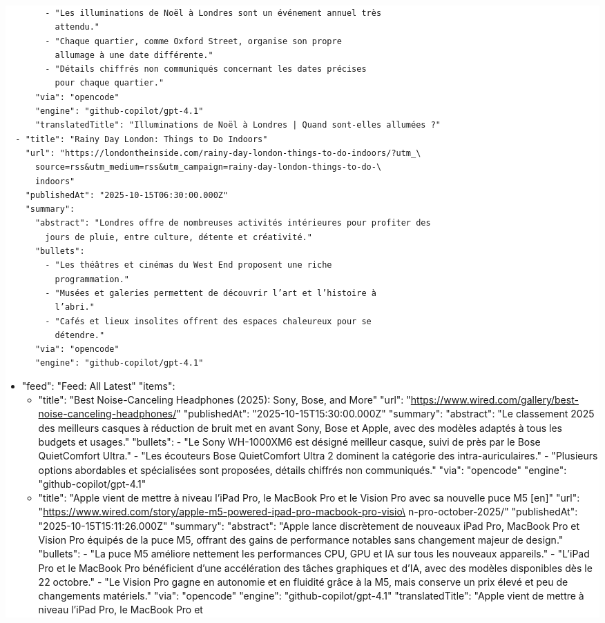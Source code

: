             - "Les illuminations de Noël à Londres sont un événement annuel très
              attendu."
            - "Chaque quartier, comme Oxford Street, organise son propre
              allumage à une date différente."
            - "Détails chiffrés non communiqués concernant les dates précises
              pour chaque quartier."
          "via": "opencode"
          "engine": "github-copilot/gpt-4.1"
          "translatedTitle": "Illuminations de Noël à Londres | Quand sont-elles allumées ?"
      - "title": "Rainy Day London: Things to Do Indoors"
        "url": "https://londontheinside.com/rainy-day-london-things-to-do-indoors/?utm_\
          source=rss&utm_medium=rss&utm_campaign=rainy-day-london-things-to-do-\
          indoors"
        "publishedAt": "2025-10-15T06:30:00.000Z"
        "summary":
          "abstract": "Londres offre de nombreuses activités intérieures pour profiter des
            jours de pluie, entre culture, détente et créativité."
          "bullets":
            - "Les théâtres et cinémas du West End proposent une riche
              programmation."
            - "Musées et galeries permettent de découvrir l’art et l’histoire à
              l’abri."
            - "Cafés et lieux insolites offrent des espaces chaleureux pour se
              détendre."
          "via": "opencode"
          "engine": "github-copilot/gpt-4.1"
  - "feed": "Feed: All Latest"
    "items":
      - "title": "Best Noise-Canceling Headphones (2025): Sony, Bose, and More"
        "url": "https://www.wired.com/gallery/best-noise-canceling-headphones/"
        "publishedAt": "2025-10-15T15:30:00.000Z"
        "summary":
          "abstract": "Le classement 2025 des meilleurs casques à réduction de bruit met
            en avant Sony, Bose et Apple, avec des modèles adaptés à tous les
            budgets et usages."
          "bullets":
            - "Le Sony WH-1000XM6 est désigné meilleur casque, suivi de près par
              le Bose QuietComfort Ultra."
            - "Les écouteurs Bose QuietComfort Ultra 2 dominent la catégorie des
              intra-auriculaires."
            - "Plusieurs options abordables et spécialisées sont proposées,
              détails chiffrés non communiqués."
          "via": "opencode"
          "engine": "github-copilot/gpt-4.1"
      - "title": "Apple vient de mettre à niveau l’iPad Pro, le MacBook Pro et le Vision
          Pro avec sa nouvelle puce M5 [en]"
        "url": "https://www.wired.com/story/apple-m5-powered-ipad-pro-macbook-pro-visio\
          n-pro-october-2025/"
        "publishedAt": "2025-10-15T15:11:26.000Z"
        "summary":
          "abstract": "Apple lance discrètement de nouveaux iPad Pro, MacBook Pro et
            Vision Pro équipés de la puce M5, offrant des gains de performance
            notables sans changement majeur de design."
          "bullets":
            - "La puce M5 améliore nettement les performances CPU, GPU et IA sur
              tous les nouveaux appareils."
            - "L’iPad Pro et le MacBook Pro bénéficient d’une accélération des
              tâches graphiques et d’IA, avec des modèles disponibles dès le 22
              octobre."
            - "Le Vision Pro gagne en autonomie et en fluidité grâce à la M5,
              mais conserve un prix élevé et peu de changements matériels."
          "via": "opencode"
          "engine": "github-copilot/gpt-4.1"
          "translatedTitle": "Apple vient de mettre à niveau l’iPad Pro, le MacBook Pro et